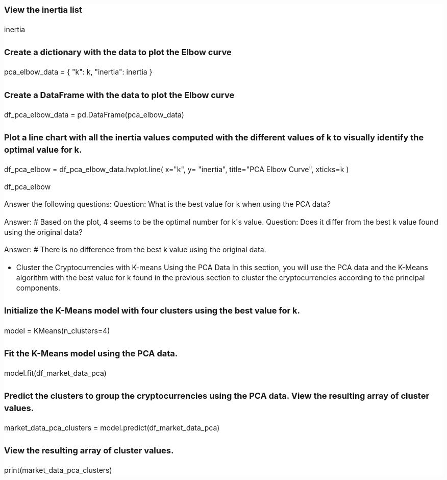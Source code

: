 ### View the inertia list
inertia

### Create a dictionary with the data to plot the Elbow curve
pca_elbow_data = {
    "k": k,
    "inertia": inertia
}

### Create a DataFrame with the data to plot the Elbow curve
df_pca_elbow_data = pd.DataFrame(pca_elbow_data)

### Plot a line chart with all the inertia values computed with the different values of k to visually identify the optimal value for k.
df_pca_elbow = df_pca_elbow_data.hvplot.line(
    x="k", 
    y= "inertia", 
    title="PCA Elbow Curve", 
    xticks=k
)

df_pca_elbow

Answer the following questions: 
Question: What is the best value for k when using the PCA data?

Answer: # Based on the plot, 4 seems to be the optimal number for k's value.
Question: Does it differ from the best k value found using the original data?

Answer: # There is no difference from the best k value using the original data.

- Cluster the Cryptocurrencies with K-means Using the PCA Data
In this section, you will use the PCA data and the K-Means algorithm with the best value for k found in the previous section to cluster the cryptocurrencies according to the principal components.

### Initialize the K-Means model with four clusters using the best value for k.
model = KMeans(n_clusters=4)

### Fit the K-Means model using the PCA data.
model.fit(df_market_data_pca)

### Predict the clusters to group the cryptocurrencies using the PCA data. View the resulting array of cluster values.
market_data_pca_clusters = model.predict(df_market_data_pca)

### View the resulting array of cluster values.
print(market_data_pca_clusters)
